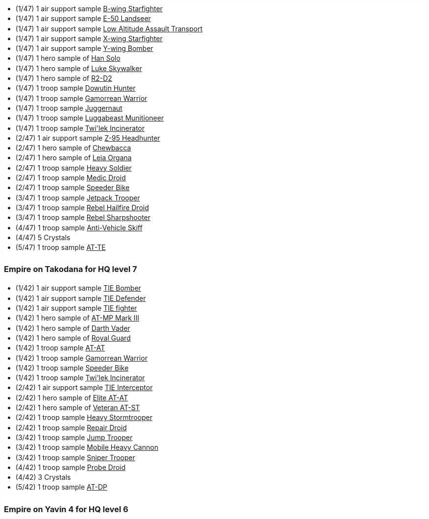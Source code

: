   * (1/47) 1 air support sample [B-wing Starfighter](BWing)
  * (1/47) 1 air support sample [E-50 Landseer](RebelSupplyDrop)
  * (1/47) 1 air support sample [Low Altitude Assault Transport](CloneWarsGunship)
  * (1/47) 1 air support sample [X-wing Starfighter](XWing)
  * (1/47) 1 air support sample [Y-wing Bomber](YWing)
  * (1/47) 1 hero sample of [Han Solo](HeroHanSolo)
  * (1/47) 1 hero sample of [Luke Skywalker](HeroLukeSkywalker)
  * (1/47) 1 hero sample of [R2-D2](HeroR2D2)
  * (1/47) 1 troop sample [Dowutin Hunter](RebelBrute)
  * (1/47) 1 troop sample [Gamorrean Warrior](RebelGamorreanWarrior)
  * (1/47) 1 troop sample [Juggernaut](Juggernaut)
  * (1/47) 1 troop sample [Luggabeast Munitioneer](RebelRider)
  * (1/47) 1 troop sample [Twi'lek Incinerator](RebelTwilekIncinerator)
  * (2/47) 1 air support sample [Z-95 Headhunter](Z95)
  * (2/47) 1 hero sample of [Chewbacca](HeroChewbacca)
  * (2/47) 1 hero sample of [Leia Organa](HeroLeia)
  * (2/47) 1 troop sample [Heavy Soldier](HeavyRebel)
  * (2/47) 1 troop sample [Medic Droid](Medic)
  * (2/47) 1 troop sample [Speeder Bike](RebelSpeeder)
  * (3/47) 1 troop sample [Jetpack Trooper](RebelJetpackTrooper)
  * (3/47) 1 troop sample [Rebel Hailfire Droid](Hailfire)
  * (3/47) 1 troop sample [Rebel Sharpshooter](Marksman)
  * (4/47) 1 troop sample [Anti-Vehicle Skiff](DesertSkiff)
  * (4/47) 5 Crystals
  * (5/47) 1 troop sample [AT-TE](ATTE)

### Empire on Takodana for HQ level 7

  * (1/42) 1 air support sample [TIE Bomber](TieBomber)
  * (1/42) 1 air support sample [TIE Defender](TieDefender)
  * (1/42) 1 air support sample [TIE fighter](TieFighter)
  * (1/42) 1 hero sample of [AT-MP Mark III](HeroATMP)
  * (1/42) 1 hero sample of [Darth Vader](HeroDarthVader)
  * (1/42) 1 hero sample of [Royal Guard](HeroCrimsonGuard)
  * (1/42) 1 troop sample [AT-AT](ATAT)
  * (1/42) 1 troop sample [Gamorrean Warrior](EmpireGamorreanWarrior)
  * (1/42) 1 troop sample [Speeder Bike](EmpireSpeeder)
  * (1/42) 1 troop sample [Twi'lek Incinerator](EmpireTwilekIncinerator)
  * (2/42) 1 air support sample [TIE Interceptor](TieInterceptor)
  * (2/42) 1 hero sample of [Elite AT-AT](HeroATAT)
  * (2/42) 1 hero sample of [Veteran AT-ST](HeroATST)
  * (2/42) 1 troop sample [Heavy Stormtrooper](HeavyStorm)
  * (2/42) 1 troop sample [Repair Droid](Technician)
  * (3/42) 1 troop sample [Jump Trooper](EmpireJumptrooper)
  * (3/42) 1 troop sample [Mobile Heavy Cannon](MHC)
  * (3/42) 1 troop sample [Sniper Trooper](Sniper)
  * (4/42) 1 troop sample [Probe Droid](ProbeDroid)
  * (4/42) 3 Crystals
  * (5/42) 1 troop sample [AT-DP](ATDP)

### Empire on Yavin 4 for HQ level 6
